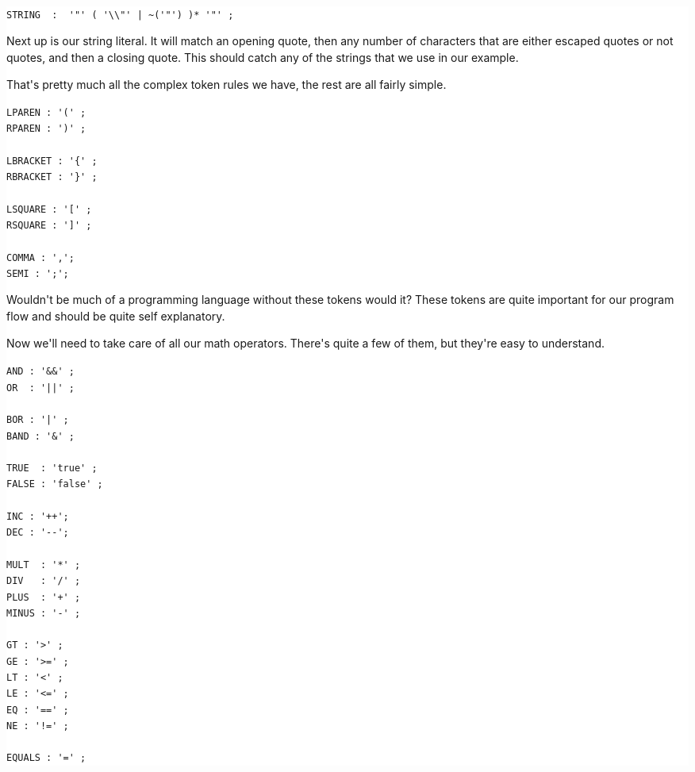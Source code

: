 ```
STRING	:  '"' ( '\\"' | ~('"') )* '"' ;
```

Next up is our string literal. It will match an opening quote, then any number of characters that are either escaped quotes or not quotes, and then a closing quote. This should catch any of the strings that we use in our example.

That's pretty much all the complex token rules we have, the rest are all fairly simple.

```
LPAREN : '(' ;
RPAREN : ')' ;

LBRACKET : '{' ;
RBRACKET : '}' ;

LSQUARE : '[' ;
RSQUARE : ']' ;

COMMA : ',';
SEMI : ';';
```

Wouldn't be much of a programming language without these tokens would it? These tokens are quite important for our program flow and should be quite self explanatory.

Now we'll need to take care of all our math operators. There's quite a few of them, but they're easy to understand.

```
AND : '&&' ;
OR  : '||' ;

BOR : '|' ;
BAND : '&' ;

TRUE  : 'true' ;
FALSE : 'false' ;

INC : '++';
DEC : '--';

MULT  : '*' ;
DIV   : '/' ;
PLUS  : '+' ;
MINUS : '-' ;

GT : '>' ;
GE : '>=' ;
LT : '<' ;
LE : '<=' ;
EQ : '==' ;
NE : '!=' ;

EQUALS : '=' ;
```
